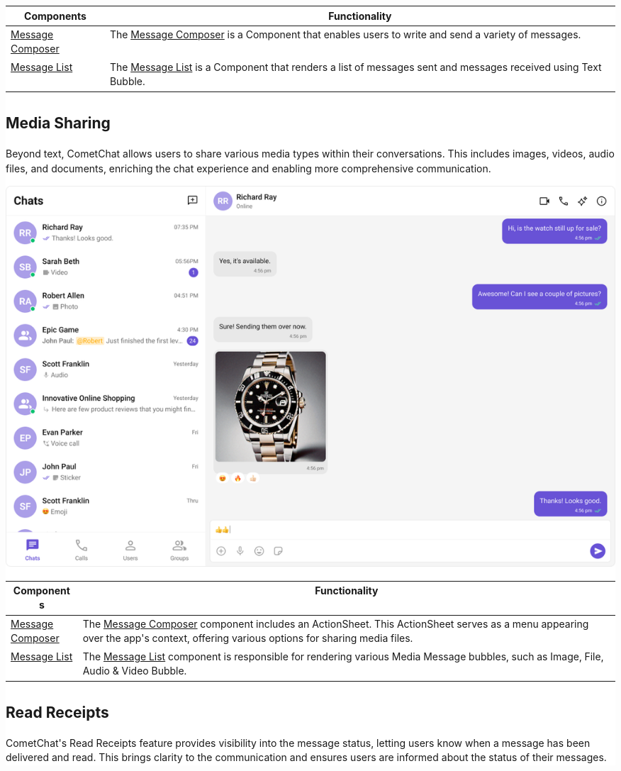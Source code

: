 | Components | Functionality |
| -----------| ------------- |
| [Message Composer](message-composer) | The [Message Composer](message-composer) is a Component that enables users to write and send a variety of messages. |
| [Message List](message-list) | The [Message List](message-list) is a Component that renders a list of messages sent and messages received using Text Bubble. |

## Media Sharing

Beyond text, CometChat allows users to share various media types within their conversations. This includes images, videos, audio files, and documents, enriching the chat experience and enabling more comprehensive communication.

![](../../assets/feature_media_sharing_web_screens.png)

| Components | Functionality |
| ---------- | ------------- |
| [Message Composer](message-composer) | The [Message Composer](message-composer) component includes an ActionSheet. This ActionSheet serves as a menu appearing over the app's context, offering various options for sharing media files. |
| [Message List](message-list) | The [Message List](message-list) component is responsible for rendering various Media Message bubbles, such as Image, File, Audio & Video Bubble. |

## Read Receipts

CometChat's Read Receipts feature provides visibility into the message status, letting users know when a message has been delivered and read. This brings clarity to the communication and ensures users are informed about the status of their messages.
